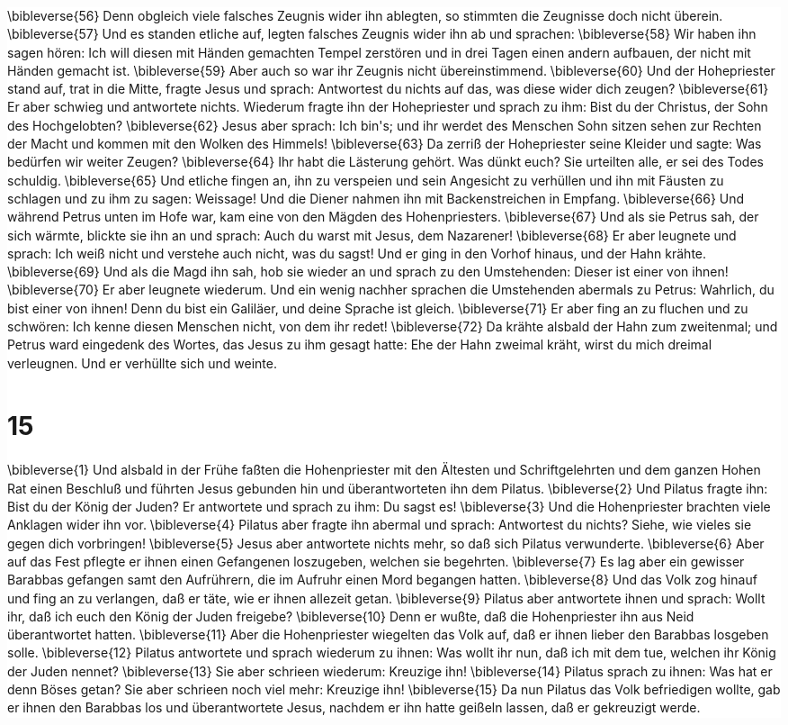 \bibleverse{56} Denn obgleich viele falsches Zeugnis wider ihn ablegten, so stimmten die Zeugnisse doch nicht überein. 
\bibleverse{57} Und es standen etliche auf, legten falsches Zeugnis wider ihn ab und sprachen: 
\bibleverse{58} Wir haben ihn sagen hören: Ich will diesen mit Händen gemachten Tempel zerstören und in drei Tagen einen andern aufbauen, der nicht mit Händen gemacht ist. 
\bibleverse{59} Aber auch so war ihr Zeugnis nicht übereinstimmend. 
\bibleverse{60} Und der Hohepriester stand auf, trat in die Mitte, fragte Jesus und sprach: Antwortest du nichts auf das, was diese wider dich zeugen? 
\bibleverse{61} Er aber schwieg und antwortete nichts. Wiederum fragte ihn der Hohepriester und sprach zu ihm: Bist du der Christus, der Sohn des Hochgelobten? 
\bibleverse{62} Jesus aber sprach: Ich bin's; und ihr werdet des Menschen Sohn sitzen sehen zur Rechten der Macht und kommen mit den Wolken des Himmels! 
\bibleverse{63} Da zerriß der Hohepriester seine Kleider und sagte: Was bedürfen wir weiter Zeugen? 
\bibleverse{64} Ihr habt die Lästerung gehört. Was dünkt euch? Sie urteilten alle, er sei des Todes schuldig. 
\bibleverse{65} Und etliche fingen an, ihn zu verspeien und sein Angesicht zu verhüllen und ihn mit Fäusten zu schlagen und zu ihm zu sagen: Weissage! Und die Diener nahmen ihn mit Backenstreichen in Empfang. 
\bibleverse{66} Und während Petrus unten im Hofe war, kam eine von den Mägden des Hohenpriesters. 
\bibleverse{67} Und als sie Petrus sah, der sich wärmte, blickte sie ihn an und sprach: Auch du warst mit Jesus, dem Nazarener! 
\bibleverse{68} Er aber leugnete und sprach: Ich weiß nicht und verstehe auch nicht, was du sagst! Und er ging in den Vorhof hinaus, und der Hahn krähte. 
\bibleverse{69} Und als die Magd ihn sah, hob sie wieder an und sprach zu den Umstehenden: Dieser ist einer von ihnen! 
\bibleverse{70} Er aber leugnete wiederum. Und ein wenig nachher sprachen die Umstehenden abermals zu Petrus: Wahrlich, du bist einer von ihnen! Denn du bist ein Galiläer, und deine Sprache ist gleich. 
\bibleverse{71} Er aber fing an zu fluchen und zu schwören: Ich kenne diesen Menschen nicht, von dem ihr redet! 
\bibleverse{72} Da krähte alsbald der Hahn zum zweitenmal; und Petrus ward eingedenk des Wortes, das Jesus zu ihm gesagt hatte: Ehe der Hahn zweimal kräht, wirst du mich dreimal verleugnen. Und er verhüllte sich und weinte. 

# 15 
\bibleverse{1} Und alsbald in der Frühe faßten die Hohenpriester mit den Ältesten und Schriftgelehrten und dem ganzen Hohen Rat einen Beschluß und führten Jesus gebunden hin und überantworteten ihn dem Pilatus. 
\bibleverse{2} Und Pilatus fragte ihn: Bist du der König der Juden? Er antwortete und sprach zu ihm: Du sagst es! 
\bibleverse{3} Und die Hohenpriester brachten viele Anklagen wider ihn vor. 
\bibleverse{4} Pilatus aber fragte ihn abermal und sprach: Antwortest du nichts? Siehe, wie vieles sie gegen dich vorbringen! 
\bibleverse{5} Jesus aber antwortete nichts mehr, so daß sich Pilatus verwunderte. 
\bibleverse{6} Aber auf das Fest pflegte er ihnen einen Gefangenen loszugeben, welchen sie begehrten. 
\bibleverse{7} Es lag aber ein gewisser Barabbas gefangen samt den Aufrührern, die im Aufruhr einen Mord begangen hatten. 
\bibleverse{8} Und das Volk zog hinauf und fing an zu verlangen, daß er täte, wie er ihnen allezeit getan. 
\bibleverse{9} Pilatus aber antwortete ihnen und sprach: Wollt ihr, daß ich euch den König der Juden freigebe? 
\bibleverse{10} Denn er wußte, daß die Hohenpriester ihn aus Neid überantwortet hatten. 
\bibleverse{11} Aber die Hohenpriester wiegelten das Volk auf, daß er ihnen lieber den Barabbas losgeben solle. 
\bibleverse{12} Pilatus antwortete und sprach wiederum zu ihnen: Was wollt ihr nun, daß ich mit dem tue, welchen ihr König der Juden nennet? 
\bibleverse{13} Sie aber schrieen wiederum: Kreuzige ihn! 
\bibleverse{14} Pilatus sprach zu ihnen: Was hat er denn Böses getan? Sie aber schrieen noch viel mehr: Kreuzige ihn! 
\bibleverse{15} Da nun Pilatus das Volk befriedigen wollte, gab er ihnen den Barabbas los und überantwortete Jesus, nachdem er ihn hatte geißeln lassen, daß er gekreuzigt werde. 